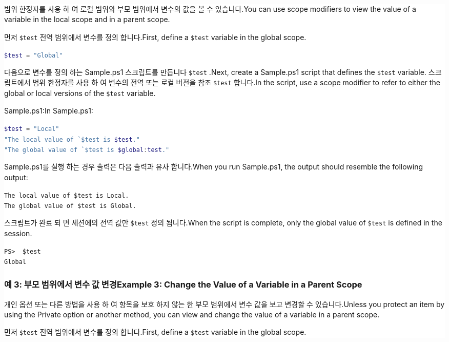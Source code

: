 <span data-ttu-id="f4c2b-316">범위 한정자를 사용 하 여 로컬 범위와 부모 범위에서 변수의 값을 볼 수 있습니다.</span><span class="sxs-lookup"><span data-stu-id="f4c2b-316">You can use scope modifiers to view the value of a variable in the local scope and in a parent scope.</span></span>

<span data-ttu-id="f4c2b-317">먼저 `$test` 전역 범위에서 변수를 정의 합니다.</span><span class="sxs-lookup"><span data-stu-id="f4c2b-317">First, define a `$test` variable in the global scope.</span></span>

```powershell
$test = "Global"
```

<span data-ttu-id="f4c2b-318">다음으로 변수를 정의 하는 Sample.ps1 스크립트를 만듭니다 `$test` .</span><span class="sxs-lookup"><span data-stu-id="f4c2b-318">Next, create a Sample.ps1 script that defines the `$test` variable.</span></span> <span data-ttu-id="f4c2b-319">스크립트에서 범위 한정자를 사용 하 여 변수의 전역 또는 로컬 버전을 참조 `$test` 합니다.</span><span class="sxs-lookup"><span data-stu-id="f4c2b-319">In the script, use a scope modifier to refer to either the global or local versions of the `$test` variable.</span></span>

<span data-ttu-id="f4c2b-320">Sample.ps1:</span><span class="sxs-lookup"><span data-stu-id="f4c2b-320">In Sample.ps1:</span></span>

```powershell
$test = "Local"
"The local value of `$test is $test."
"The global value of `$test is $global:test."
```

<span data-ttu-id="f4c2b-321">Sample.ps1를 실행 하는 경우 출력은 다음 출력과 유사 합니다.</span><span class="sxs-lookup"><span data-stu-id="f4c2b-321">When you run Sample.ps1, the output should resemble the following output:</span></span>

```output
The local value of $test is Local.
The global value of $test is Global.
```

<span data-ttu-id="f4c2b-322">스크립트가 완료 되 면 세션에의 전역 값만 `$test` 정의 됩니다.</span><span class="sxs-lookup"><span data-stu-id="f4c2b-322">When the script is complete, only the global value of `$test` is defined in the session.</span></span>

```
PS>  $test
Global
```

### <a name="example-3-change-the-value-of-a-variable-in-a-parent-scope"></a><span data-ttu-id="f4c2b-323">예 3: 부모 범위에서 변수 값 변경</span><span class="sxs-lookup"><span data-stu-id="f4c2b-323">Example 3: Change the Value of a Variable in a Parent Scope</span></span>

<span data-ttu-id="f4c2b-324">개인 옵션 또는 다른 방법을 사용 하 여 항목을 보호 하지 않는 한 부모 범위에서 변수 값을 보고 변경할 수 있습니다.</span><span class="sxs-lookup"><span data-stu-id="f4c2b-324">Unless you protect an item by using the Private option or another method, you can view and change the value of a variable in a parent scope.</span></span>

<span data-ttu-id="f4c2b-325">먼저 `$test` 전역 범위에서 변수를 정의 합니다.</span><span class="sxs-lookup"><span data-stu-id="f4c2b-325">First, define a `$test` variable in the global scope.</span></span>
